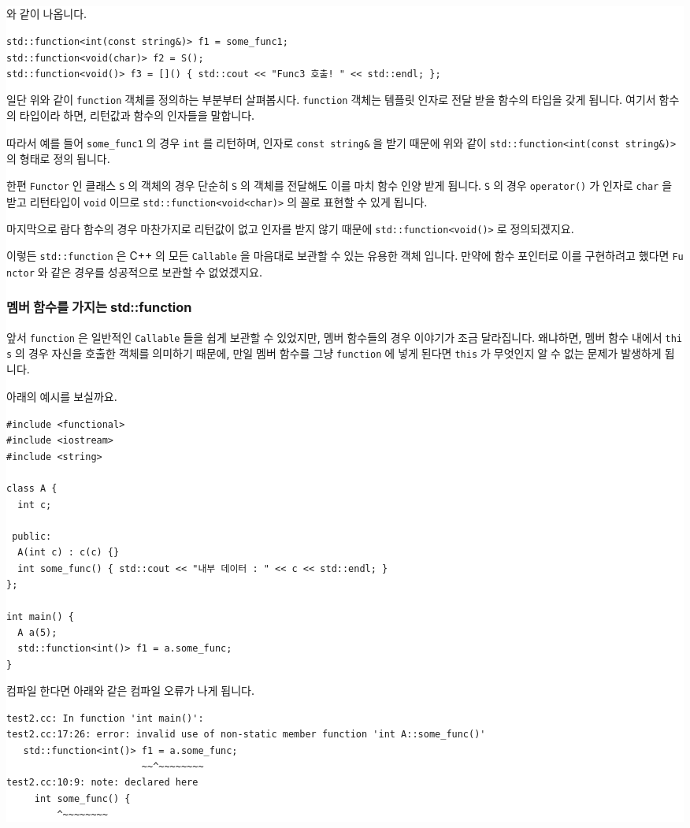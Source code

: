 와 같이 나옵니다.

```cpp-formatted
std::function<int(const string&)> f1 = some_func1;
std::function<void(char)> f2 = S();
std::function<void()> f3 = []() { std::cout << "Func3 호출! " << std::endl; };
```

일단 위와 같이 `function` 객체를 정의하는 부분부터 살펴봅시다. `function` 객체는 템플릿 인자로 전달 받을 함수의 타입을 갖게 됩니다. 여기서 함수의 타입이라 하면, 리턴값과 함수의 인자들을 말합니다.

따라서 예를 들어 `some_func1` 의 경우 `int` 를 리턴하며, 인자로 `const string&` 을 받기 때문에 위와 같이 `std::function<int(const string&)>` 의 형태로 정의 됩니다.

한편 `Functor` 인 클래스 `S` 의 객체의 경우 단순히 `S` 의 객체를 전달해도 이를 마치 함수 인양 받게 됩니다. `S` 의 경우 `operator()` 가 인자로 `char` 을 받고 리턴타입이 `void` 이므로 `std::function<void<char)>` 의 꼴로 표현할 수 있게 됩니다.

마지막으로 람다 함수의 경우 마찬가지로 리턴값이 없고 인자를 받지 않기 때문에 `std::function<void()>` 로 정의되겠지요.

이렇든 `std::function` 은 C++ 의 모든 `Callable` 을 마음대로 보관할 수 있는 유용한 객체 입니다. 만약에 함수 포인터로 이를 구현하려고 했다면 `Functor` 와 같은 경우를 성공적으로 보관할 수 없었겠지요.


### 멤버 함수를 가지는 std::function

앞서 `function` 은 일반적인 `Callable` 들을 쉽게 보관할 수 있었지만, 멤버 함수들의 경우 이야기가 조금 달라집니다. 왜냐하면, 멤버 함수 내에서 `this` 의 경우 자신을 호출한 객체를 의미하기 때문에, 만일 멤버 함수를 그냥 `function` 에 넣게 된다면 `this` 가 무엇인지 알 수 없는 문제가 발생하게 됩니다.

아래의 예시를 보실까요.

```cpp-formatted
#include <functional>
#include <iostream>
#include <string>

class A {
  int c;

 public:
  A(int c) : c(c) {}
  int some_func() { std::cout << "내부 데이터 : " << c << std::endl; }
};

int main() {
  A a(5);
  std::function<int()> f1 = a.some_func;
}
```

컴파일 한다면 아래와 같은 컴파일 오류가 나게 됩니다.

```compiler-warning
test2.cc: In function 'int main()':
test2.cc:17:26: error: invalid use of non-static member function 'int A::some_func()'
   std::function<int()> f1 = a.some_func;
                        ~~^~~~~~~~~
test2.cc:10:9: note: declared here
     int some_func() {
         ^~~~~~~~~
```
